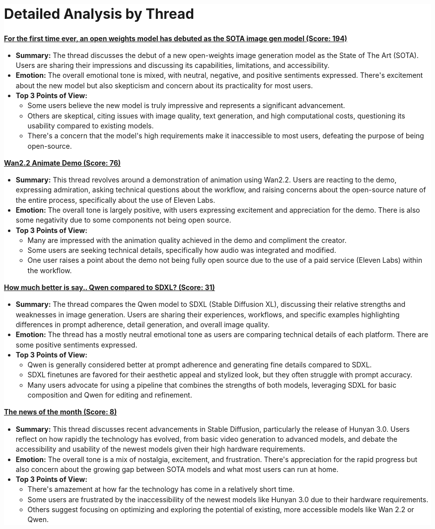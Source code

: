 # Detailed Analysis by Thread
**[For the first time ever, an open weights model has debuted as the SOTA image gen model (Score: 194)](https://i.redd.it/zhrykq1og4tf1.jpeg)**
*  **Summary:** The thread discusses the debut of a new open-weights image generation model as the State of The Art (SOTA). Users are sharing their impressions and discussing its capabilities, limitations, and accessibility.
*  **Emotion:** The overall emotional tone is mixed, with neutral, negative, and positive sentiments expressed. There's excitement about the new model but also skepticism and concern about its practicality for most users.
*  **Top 3 Points of View:**
    * Some users believe the new model is truly impressive and represents a significant advancement.
    * Others are skeptical, citing issues with image quality, text generation, and high computational costs, questioning its usability compared to existing models.
    * There's a concern that the model's high requirements make it inaccessible to most users, defeating the purpose of being open-source.

**[Wan2.2 Animate Demo (Score: 76)](https://v.redd.it/itnrv1cvi4tf1)**
*  **Summary:** This thread revolves around a demonstration of animation using Wan2.2. Users are reacting to the demo, expressing admiration, asking technical questions about the workflow, and raising concerns about the open-source nature of the entire process, specifically about the use of Eleven Labs.
*  **Emotion:** The overall tone is largely positive, with users expressing excitement and appreciation for the demo. There is also some negativity due to some components not being open source.
*  **Top 3 Points of View:**
    * Many are impressed with the animation quality achieved in the demo and compliment the creator.
    * Some users are seeking technical details, specifically how audio was integrated and modified.
    * One user raises a point about the demo not being fully open source due to the use of a paid service (Eleven Labs) within the workflow.

**[How much better is say.. Qwen compared to SDXL? (Score: 31)](https://i.redd.it/hyjepwnt53tf1.png)**
*  **Summary:** The thread compares the Qwen model to SDXL (Stable Diffusion XL), discussing their relative strengths and weaknesses in image generation. Users are sharing their experiences, workflows, and specific examples highlighting differences in prompt adherence, detail generation, and overall image quality.
*  **Emotion:** The thread has a mostly neutral emotional tone as users are comparing technical details of each platform. There are some positive sentiments expressed.
*  **Top 3 Points of View:**
    * Qwen is generally considered better at prompt adherence and generating fine details compared to SDXL.
    * SDXL finetunes are favored for their aesthetic appeal and stylized look, but they often struggle with prompt accuracy.
    * Many users advocate for using a pipeline that combines the strengths of both models, leveraging SDXL for basic composition and Qwen for editing and refinement.

**[The news of the month (Score: 8)](https://www.reddit.com/r/StableDiffusion/comments/1ny0fph/the_news_of_the_month/)**
*  **Summary:** This thread discusses recent advancements in Stable Diffusion, particularly the release of Hunyan 3.0. Users reflect on how rapidly the technology has evolved, from basic video generation to advanced models, and debate the accessibility and usability of the newest models given their high hardware requirements.
*  **Emotion:** The overall tone is a mix of nostalgia, excitement, and frustration. There's appreciation for the rapid progress but also concern about the growing gap between SOTA models and what most users can run at home.
*  **Top 3 Points of View:**
    * There's amazement at how far the technology has come in a relatively short time.
    * Some users are frustrated by the inaccessibility of the newest models like Hunyan 3.0 due to their hardware requirements.
    * Others suggest focusing on optimizing and exploring the potential of existing, more accessible models like Wan 2.2 or Qwen.
